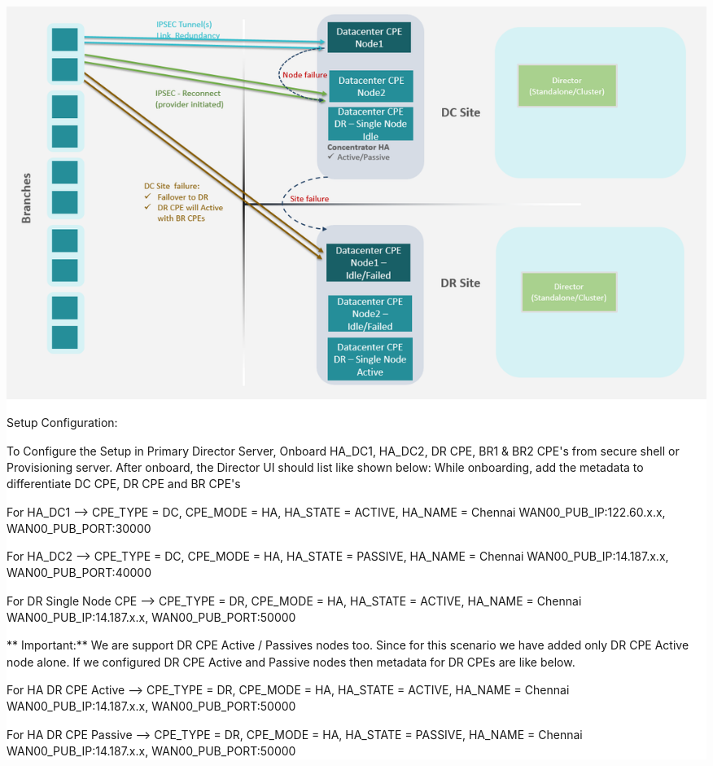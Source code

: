 
![](images/image3.png)

Setup Configuration:

 

To Configure the Setup in Primary Director Server, Onboard HA_DC1, HA_DC2, DR CPE, BR1 & BR2 CPE\'s from secure shell or Provisioning server. After onboard, the Director UI should list like shown below: While onboarding, add the metadata to differentiate DC CPE, DR CPE and BR CPE\'s

 

For HA_DC1 \--\> CPE_TYPE = DC, CPE_MODE = HA, HA_STATE = ACTIVE, HA_NAME = Chennai WAN00_PUB_IP:122.60.x.x, WAN00_PUB_PORT:30000

For HA_DC2 \--\> CPE_TYPE = DC, CPE_MODE = HA, HA_STATE = PASSIVE, HA_NAME = Chennai WAN00_PUB_IP:14.187.x.x, WAN00_PUB_PORT:40000

For DR Single Node CPE \--\> CPE_TYPE = DR, CPE_MODE = HA, HA_STATE = ACTIVE, HA_NAME = Chennai WAN00_PUB_IP:14.187.x.x, WAN00_PUB_PORT:50000

 

** Important:** We are support DR CPE Active / Passives nodes too. Since for this scenario we have added only DR CPE Active node alone. If we configured DR CPE Active and Passive nodes then metadata for DR CPEs are like below.



For HA DR CPE Active \--\> CPE_TYPE = DR, CPE_MODE = HA, HA_STATE = ACTIVE, HA_NAME = Chennai WAN00_PUB_IP:14.187.x.x, WAN00_PUB_PORT:50000

For HA DR CPE Passive \--\> CPE_TYPE = DR, CPE_MODE = HA, HA_STATE = PASSIVE, HA_NAME = Chennai WAN00_PUB_IP:14.187.x.x, WAN00_PUB_PORT:50000
